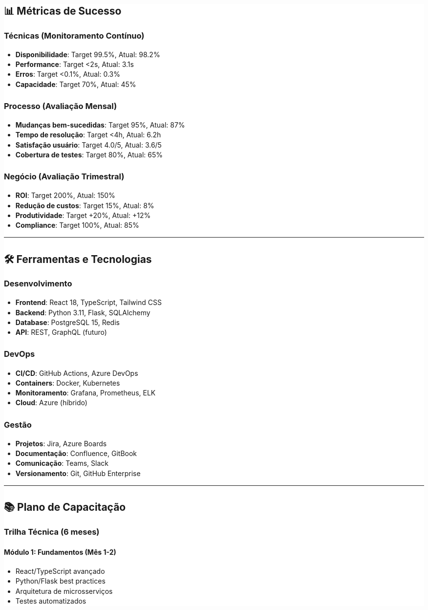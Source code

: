 
## 📊 **Métricas de Sucesso**

### **Técnicas (Monitoramento Contínuo)**
- **Disponibilidade**: Target 99.5%, Atual: 98.2%
- **Performance**: Target <2s, Atual: 3.1s
- **Erros**: Target <0.1%, Atual: 0.3%
- **Capacidade**: Target 70%, Atual: 45%

### **Processo (Avaliação Mensal)**
- **Mudanças bem-sucedidas**: Target 95%, Atual: 87%
- **Tempo de resolução**: Target <4h, Atual: 6.2h
- **Satisfação usuário**: Target 4.0/5, Atual: 3.6/5
- **Cobertura de testes**: Target 80%, Atual: 65%

### **Negócio (Avaliação Trimestral)**
- **ROI**: Target 200%, Atual: 150%
- **Redução de custos**: Target 15%, Atual: 8%
- **Produtividade**: Target +20%, Atual: +12%
- **Compliance**: Target 100%, Atual: 85%

---

## 🛠️ **Ferramentas e Tecnologias**

### **Desenvolvimento**
- **Frontend**: React 18, TypeScript, Tailwind CSS
- **Backend**: Python 3.11, Flask, SQLAlchemy
- **Database**: PostgreSQL 15, Redis
- **API**: REST, GraphQL (futuro)

### **DevOps**
- **CI/CD**: GitHub Actions, Azure DevOps
- **Containers**: Docker, Kubernetes
- **Monitoramento**: Grafana, Prometheus, ELK
- **Cloud**: Azure (híbrido)

### **Gestão**
- **Projetos**: Jira, Azure Boards
- **Documentação**: Confluence, GitBook
- **Comunicação**: Teams, Slack
- **Versionamento**: Git, GitHub Enterprise

---

## 📚 **Plano de Capacitação**

### **Trilha Técnica (6 meses)**
#### **Módulo 1: Fundamentos (Mês 1-2)**
- React/TypeScript avançado
- Python/Flask best practices
- Arquitetura de microsserviços
- Testes automatizados
